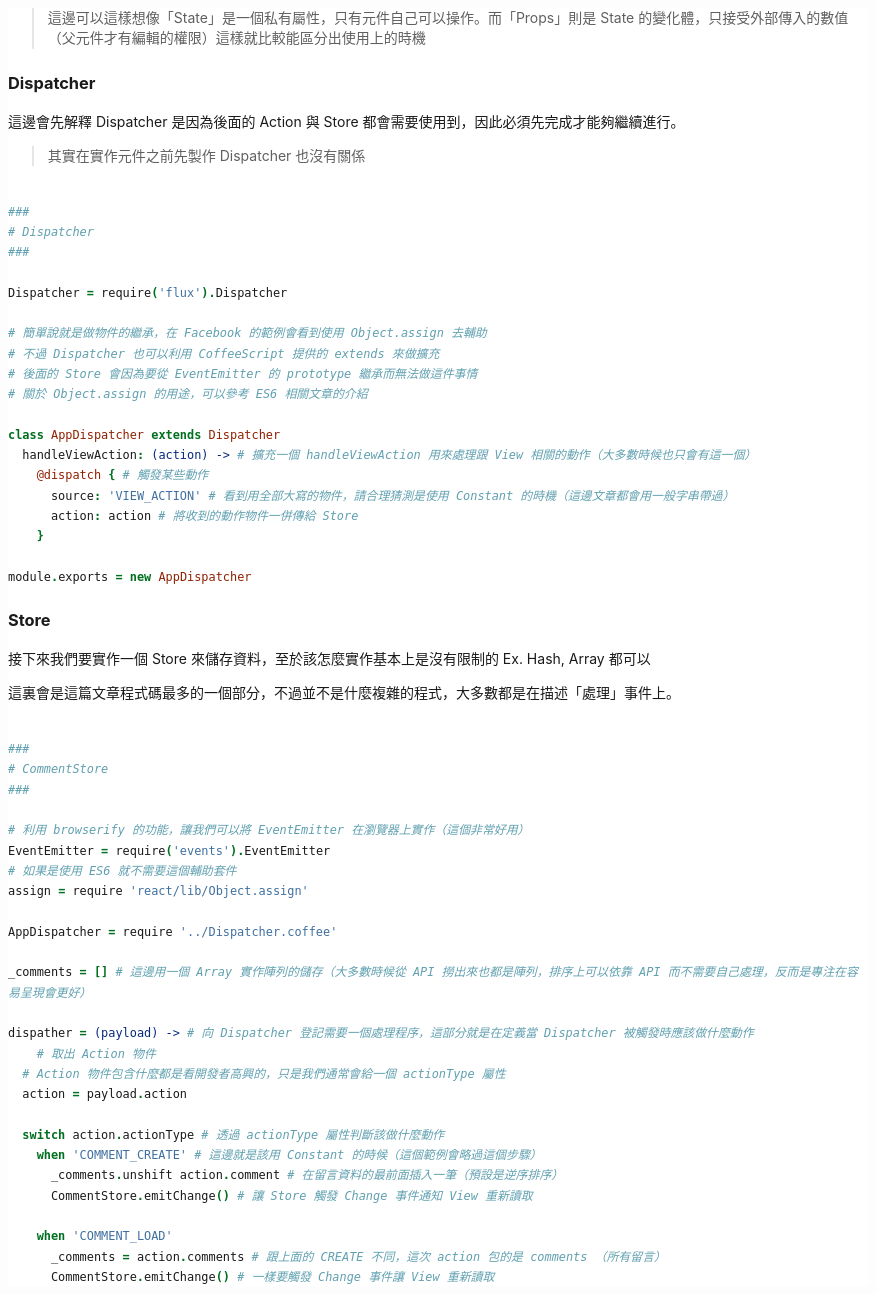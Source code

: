 > 這邊可以這樣想像「State」是一個私有屬性，只有元件自己可以操作。而「Props」則是 State 的變化體，只接受外部傳入的數值（父元件才有編輯的權限）這樣就比較能區分出使用上的時機

### Dispatcher

這邊會先解釋 Dispatcher 是因為後面的 Action 與 Store 都會需要使用到，因此必須先完成才能夠繼續進行。

> 其實在實作元件之前先製作 Dispatcher 也沒有關係

```coffee Dispatcher.cjsx

###
# Dispatcher
###

Dispatcher = require('flux').Dispatcher

# 簡單說就是做物件的繼承，在 Facebook 的範例會看到使用 Object.assign 去輔助
# 不過 Dispatcher 也可以利用 CoffeeScript 提供的 extends 來做擴充
# 後面的 Store 會因為要從 EventEmitter 的 prototype 繼承而無法做這件事情
# 關於 Object.assign 的用途，可以參考 ES6 相關文章的介紹

class AppDispatcher extends Dispatcher
  handleViewAction: (action) -> # 擴充一個 handleViewAction 用來處理跟 View 相關的動作（大多數時候也只會有這一個）
    @dispatch { # 觸發某些動作
      source: 'VIEW_ACTION' # 看到用全部大寫的物件，請合理猜測是使用 Constant 的時機（這邊文章都會用一般字串帶過）
      action: action # 將收到的動作物件一併傳給 Store
    }

module.exports = new AppDispatcher

```

### Store

接下來我們要實作一個 Store 來儲存資料，至於該怎麼實作基本上是沒有限制的 Ex. Hash, Array 都可以

這裏會是這篇文章程式碼最多的一個部分，不過並不是什麼複雜的程式，大多數都是在描述「處理」事件上。

```coffee stores/CommentStore.coffee

###
# CommentStore
###

# 利用 browserify 的功能，讓我們可以將 EventEmitter 在瀏覽器上實作（這個非常好用）
EventEmitter = require('events').EventEmitter 
# 如果是使用 ES6 就不需要這個輔助套件
assign = require 'react/lib/Object.assign' 

AppDispatcher = require '../Dispatcher.coffee'

_comments = [] # 這邊用一個 Array 實作陣列的儲存（大多數時候從 API 撈出來也都是陣列，排序上可以依靠 API 而不需要自己處理，反而是專注在容易呈現會更好）

dispather = (payload) -> # 向 Dispatcher 登記需要一個處理程序，這部分就是在定義當 Dispatcher 被觸發時應該做什麼動作
	# 取出 Action 物件
  # Action 物件包含什麼都是看開發者高興的，只是我們通常會給一個 actionType 屬性
  action = payload.action 

  switch action.actionType # 透過 actionType 屬性判斷該做什麼動作
    when 'COMMENT_CREATE' # 這邊就是該用 Constant 的時候（這個範例會略過這個步驟）
      _comments.unshift action.comment # 在留言資料的最前面插入一筆（預設是逆序排序）
      CommentStore.emitChange() # 讓 Store 觸發 Change 事件通知 View 重新讀取

    when 'COMMENT_LOAD'
      _comments = action.comments # 跟上面的 CREATE 不同，這次 action 包的是 comments （所有留言）
      CommentStore.emitChange() # 一樣要觸發 Change 事件讓 View 重新讀取
```